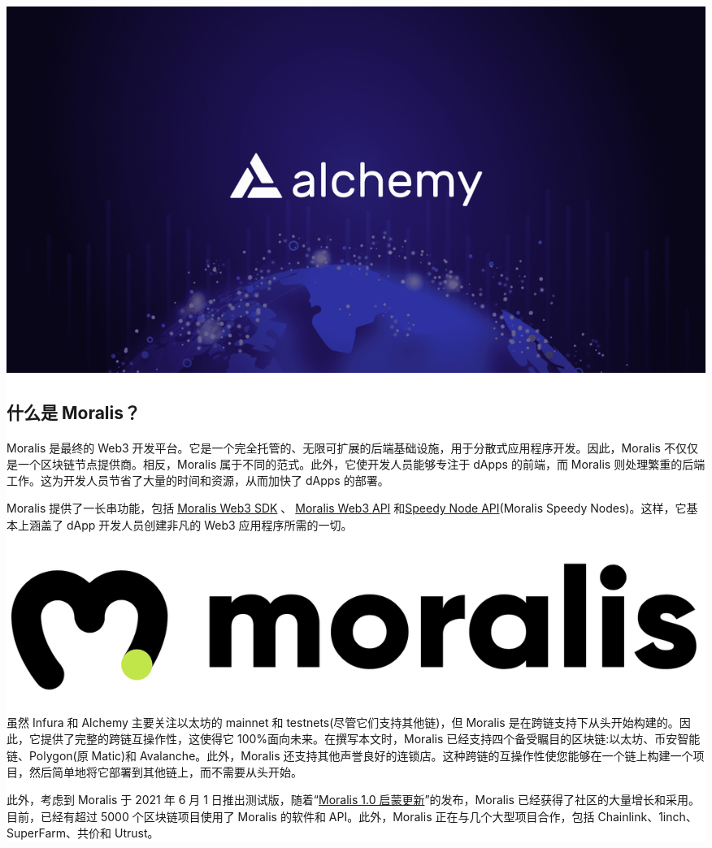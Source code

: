 ![](img/6e690623de24aec259df6781f5d0c894.png)

## 什么是 Moralis？

Moralis 是最终的 Web3 开发平台。它是一个完全托管的、无限可扩展的后端基础设施，用于分散式应用程序开发。因此，Moralis 不仅仅是一个区块链节点提供商。相反，Moralis 属于不同的范式。此外，它使开发人员能够专注于 dApps 的前端，而 Moralis 则处理繁重的后端工作。这为开发人员节省了大量的时间和资源，从而加快了 dApps 的部署。

Moralis 提供了一长串功能，包括 [Moralis Web3 SDK](https://moralis.io/exploring-moralis-sdk-the-ultimate-web3-sdk/) 、 [Moralis Web3 API](https://moralis.io/introducing-the-moralis-web3-api-v2/) 和[Speedy Node API](https://moralis.io/speedy-nodes/)(Moralis Speedy Nodes)。这样，它基本上涵盖了 dApp 开发人员创建非凡的 Web3 应用程序所需的一切。

![](img/1ed2eb2c1bcb07b0bf0a261670afa890.png)

虽然 Infura 和 Alchemy 主要关注以太坊的 mainnet 和 testnets(尽管它们支持其他链)，但 Moralis 是在跨链支持下从头开始构建的。因此，它提供了完整的跨链互操作性，这使得它 100%面向未来。在撰写本文时，Moralis 已经支持四个备受瞩目的区块链:以太坊、币安智能链、Polygon(原 Matic)和 Avalanche。此外，Moralis 还支持其他声誉良好的连锁店。这种跨链的互操作性使您能够在一个链上构建一个项目，然后简单地将它部署到其他链上，而不需要从头开始。

此外，考虑到 Moralis 于 2021 年 6 月 1 日推出测试版，随着“[Moralis 1.0 启蒙更新](https://moralis.io/moralis-1-0-released-introducing-the-moralis-enlightenment-update/)”的发布，Moralis 已经获得了社区的大量增长和采用。目前，已经有超过 5000 个区块链项目使用了 Moralis 的软件和 API。此外，Moralis 正在与几个大型项目合作，包括 Chainlink、1inch、SuperFarm、共价和 Utrust。
